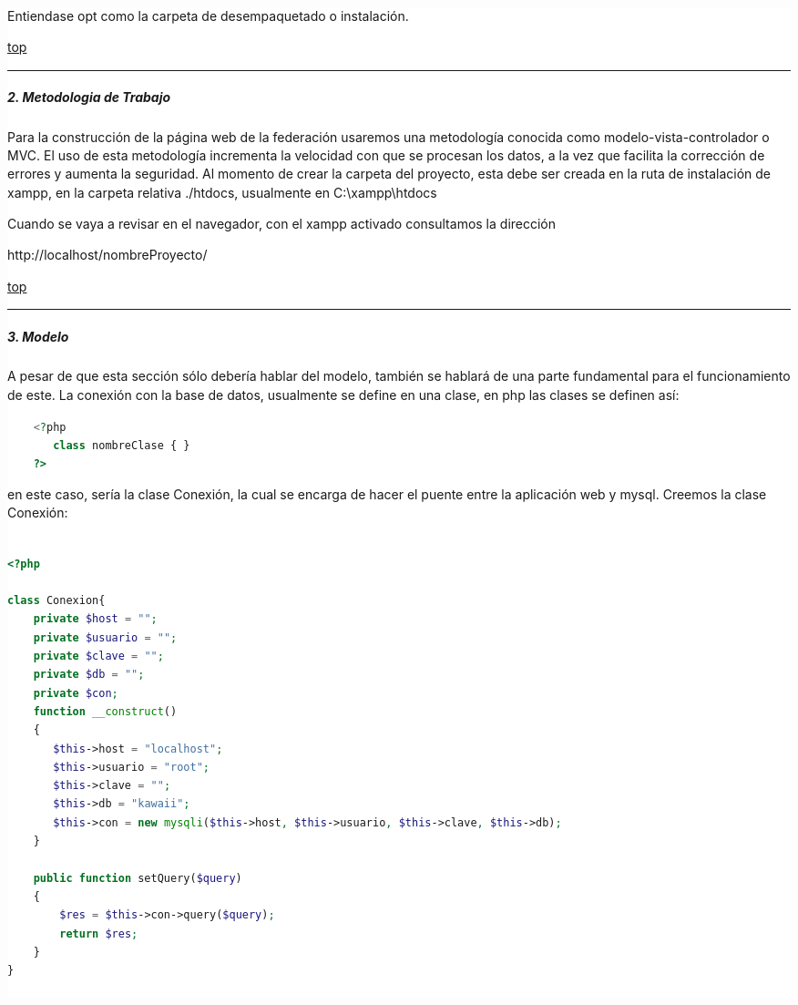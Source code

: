 Entiendase opt como la carpeta de desempaquetado o instalación.

[top](#top)

---


<a name="mdt"></a>
##### 2. Metodologia de Trabajo

Para la construcción de la página web de la federación
usaremos una metodología conocida como modelo-vista-controlador o MVC.
El uso de esta metodología incrementa la velocidad con que se procesan los datos, a la vez que facilita la corrección
de errores y aumenta la seguridad.
Al momento de crear la carpeta del proyecto, esta debe ser creada en la ruta de instalación de xampp,
en la carpeta relativa ./htdocs, usualmente en C:\xampp\htdocs

Cuando se vaya a revisar en el navegador, con el xampp activado consultamos la dirección

http://localhost/nombreProyecto/

[top](#top)

---
<a name="mod"></a>
##### 3. Modelo
A pesar de que esta sección sólo debería hablar del modelo, también se hablará de una parte fundamental para el funcionamiento de este.
La conexión con la base de datos, usualmente se define en una clase, en php las clases se definen así:

```php
    <?php
       class nombreClase { }
    ?>
```
    
en este caso, sería la clase Conexión, la cual se encarga de hacer el puente entre la aplicación web y mysql.
Creemos la clase Conexión:

```php

<?php
 
class Conexion{
    private $host = "";
    private $usuario = "";
    private $clave = "";
    private $db = "";
    private $con;
    function __construct()
    {
       $this->host = "localhost";
       $this->usuario = "root";
       $this->clave = "";
       $this->db = "kawaii";
       $this->con = new mysqli($this->host, $this->usuario, $this->clave, $this->db);
    }
 
    public function setQuery($query)
    {
        $res = $this->con->query($query);
        return $res;
    }
}
 
```